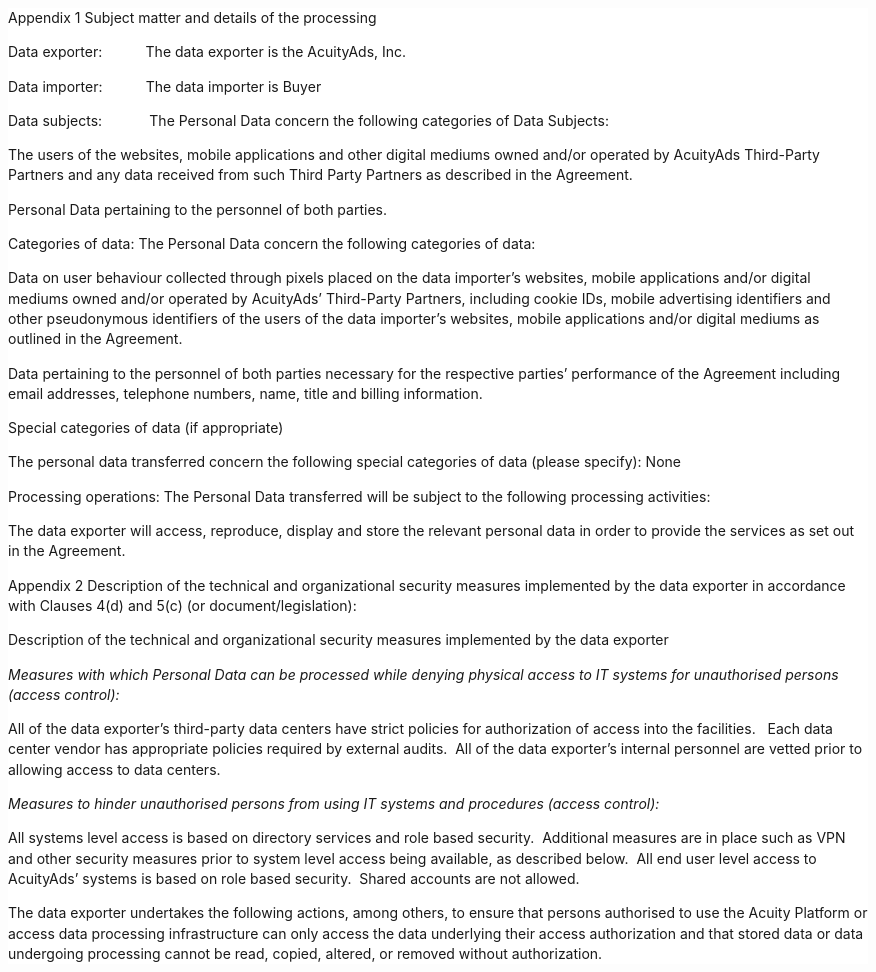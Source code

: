Appendix 1 Subject matter and details of the processing

Data exporter:           The data exporter is the AcuityAds, Inc.

Data importer:           The data importer is Buyer

Data subjects:            The Personal Data concern the following categories of Data Subjects:

The users of the websites, mobile applications and other digital mediums owned and/or operated by AcuityAds Third-Party Partners and any data received from such Third Party Partners as described in the Agreement.

Personal Data pertaining to the personnel of both parties.

Categories of data: The Personal Data concern the following categories of data:

Data on user behaviour collected through pixels placed on the data importer’s websites, mobile applications and/or digital mediums owned and/or operated by AcuityAds’ Third-Party Partners, including cookie IDs, mobile advertising identifiers and other pseudonymous identifiers of the users of the data importer’s websites, mobile applications and/or digital mediums as outlined in the Agreement.

Data pertaining to the personnel of both parties necessary for the respective parties’ performance of the Agreement including email addresses, telephone numbers, name, title and billing information.

Special categories of data (if appropriate)

The personal data transferred concern the following special categories of data (please specify): None

Processing operations: The Personal Data transferred will be subject to the following processing activities:

The data exporter will access, reproduce, display and store the relevant personal data in order to provide the services as set out in the Agreement.

Appendix 2 Description of the technical and organizational security measures implemented by the data exporter in accordance with Clauses 4(d) and 5(c) (or document/legislation):

Description of the technical and organizational security measures implemented by the data exporter

_Measures with which Personal Data can be processed while denying physical access to IT systems for unauthorised persons (access control):_

All of the data exporter’s third-party data centers have strict policies for authorization of access into the facilities.   Each data center vendor has appropriate policies required by external audits.  All of the data exporter’s internal personnel are vetted prior to allowing access to data centers.

_Measures to hinder unauthorised persons from using IT systems and procedures (access control):_

All systems level access is based on directory services and role based security.  Additional measures are in place such as VPN and other security measures prior to system level access being available, as described below.  All end user level access to AcuityAds’ systems is based on role based security.  Shared accounts are not allowed.

The data exporter undertakes the following actions, among others, to ensure that persons authorised to use the Acuity Platform or access data processing infrastructure can only access the data underlying their access authorization and that stored data or data undergoing processing cannot be read, copied, altered, or removed without authorization.
